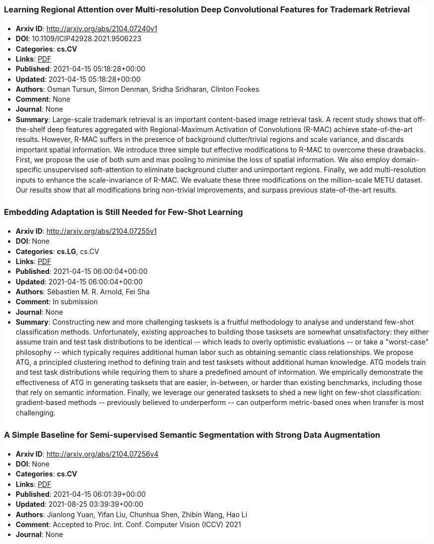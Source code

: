 

### Learning Regional Attention over Multi-resolution Deep Convolutional Features for Trademark Retrieval
- **Arxiv ID**: http://arxiv.org/abs/2104.07240v1
- **DOI**: 10.1109/ICIP42928.2021.9506223
- **Categories**: **cs.CV**
- **Links**: [PDF](http://arxiv.org/pdf/2104.07240v1)
- **Published**: 2021-04-15 05:18:28+00:00
- **Updated**: 2021-04-15 05:18:28+00:00
- **Authors**: Osman Tursun, Simon Denman, Sridha Sridharan, Clinton Fookes
- **Comment**: None
- **Journal**: None
- **Summary**: Large-scale trademark retrieval is an important content-based image retrieval task. A recent study shows that off-the-shelf deep features aggregated with Regional-Maximum Activation of Convolutions (R-MAC) achieve state-of-the-art results. However, R-MAC suffers in the presence of background clutter/trivial regions and scale variance, and discards important spatial information. We introduce three simple but effective modifications to R-MAC to overcome these drawbacks. First, we propose the use of both sum and max pooling to minimise the loss of spatial information. We also employ domain-specific unsupervised soft-attention to eliminate background clutter and unimportant regions. Finally, we add multi-resolution inputs to enhance the scale-invariance of R-MAC. We evaluate these three modifications on the million-scale METU dataset. Our results show that all modifications bring non-trivial improvements, and surpass previous state-of-the-art results.



### Embedding Adaptation is Still Needed for Few-Shot Learning
- **Arxiv ID**: http://arxiv.org/abs/2104.07255v1
- **DOI**: None
- **Categories**: **cs.LG**, cs.CV
- **Links**: [PDF](http://arxiv.org/pdf/2104.07255v1)
- **Published**: 2021-04-15 06:00:04+00:00
- **Updated**: 2021-04-15 06:00:04+00:00
- **Authors**: Sébastien M. R. Arnold, Fei Sha
- **Comment**: In submission
- **Journal**: None
- **Summary**: Constructing new and more challenging tasksets is a fruitful methodology to analyse and understand few-shot classification methods. Unfortunately, existing approaches to building those tasksets are somewhat unsatisfactory: they either assume train and test task distributions to be identical -- which leads to overly optimistic evaluations -- or take a "worst-case" philosophy -- which typically requires additional human labor such as obtaining semantic class relationships. We propose ATG, a principled clustering method to defining train and test tasksets without additional human knowledge. ATG models train and test task distributions while requiring them to share a predefined amount of information. We empirically demonstrate the effectiveness of ATG in generating tasksets that are easier, in-between, or harder than existing benchmarks, including those that rely on semantic information. Finally, we leverage our generated tasksets to shed a new light on few-shot classification: gradient-based methods -- previously believed to underperform -- can outperform metric-based ones when transfer is most challenging.



### A Simple Baseline for Semi-supervised Semantic Segmentation with Strong Data Augmentation
- **Arxiv ID**: http://arxiv.org/abs/2104.07256v4
- **DOI**: None
- **Categories**: **cs.CV**
- **Links**: [PDF](http://arxiv.org/pdf/2104.07256v4)
- **Published**: 2021-04-15 06:01:39+00:00
- **Updated**: 2021-08-25 03:39:39+00:00
- **Authors**: Jianlong Yuan, Yifan Liu, Chunhua Shen, Zhibin Wang, Hao Li
- **Comment**: Accepted to Proc. Int. Conf. Computer Vision (ICCV) 2021
- **Journal**: None